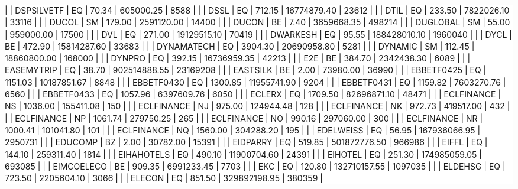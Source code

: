 |  | DSPSILVETF | EQ | 70.34 | 605000.25 | 8588 |
|  | DSSL | EQ | 712.15 | 16774879.40 | 23612 |
|  | DTIL | EQ | 233.50 | 7822026.10 | 33116 |
|  | DUCOL | SM | 179.00 | 2591120.00 | 14400 |
|  | DUCON | BE | 7.40 | 3659668.35 | 498214 |
|  | DUGLOBAL | SM | 55.00 | 959000.00 | 17500 |
|  | DVL | EQ | 271.00 | 19129515.10 | 70419 |
|  | DWARKESH | EQ | 95.55 | 188428010.10 | 1960040 |
|  | DYCL | BE | 472.90 | 15814287.60 | 33683 |
|  | DYNAMATECH | EQ | 3904.30 | 20690958.80 | 5281 |
|  | DYNAMIC | SM | 112.45 | 18860800.00 | 168000 |
|  | DYNPRO | EQ | 392.15 | 16736959.35 | 42213 |
|  | E2E | BE | 384.70 | 2342438.30 | 6089 |
|  | EASEMYTRIP | EQ | 38.70 | 902514888.55 | 23169208 |
|  | EASTSILK | BE | 2.00 | 73980.00 | 36990 |
|  | EBBETF0425 | EQ | 1151.03 | 10187851.67 | 8848 |
|  | EBBETF0430 | EQ | 1300.85 | 11955741.90 | 9204 |
|  | EBBETF0431 | EQ | 1159.82 | 7603270.76 | 6560 |
|  | EBBETF0433 | EQ | 1057.96 | 6397609.76 | 6050 |
|  | ECLERX | EQ | 1709.50 | 82696871.10 | 48471 |
|  | ECLFINANCE | NS | 1036.00 | 155411.08 | 150 |
|  | ECLFINANCE | NJ | 975.00 | 124944.48 | 128 |
|  | ECLFINANCE | NK | 972.73 | 419517.00 | 432 |
|  | ECLFINANCE | NP | 1061.74 | 279750.25 | 265 |
|  | ECLFINANCE | NO | 990.16 | 297060.00 | 300 |
|  | ECLFINANCE | NR | 1000.41 | 101041.80 | 101 |
|  | ECLFINANCE | NQ | 1560.00 | 304288.20 | 195 |
|  | EDELWEISS | EQ | 56.95 | 167936066.95 | 2950731 |
|  | EDUCOMP | BZ | 2.00 | 30782.00 | 15391 |
|  | EIDPARRY | EQ | 519.85 | 501872776.50 | 966986 |
|  | EIFFL | EQ | 144.10 | 259311.40 | 1814 |
|  | EIHAHOTELS | EQ | 490.10 | 11900704.60 | 24391 |
|  | EIHOTEL | EQ | 251.30 | 174985059.05 | 693085 |
|  | EIMCOELECO | BE | 909.35 | 6991233.45 | 7703 |
|  | EKC | EQ | 120.80 | 132710157.55 | 1097035 |
|  | ELDEHSG | EQ | 723.50 | 2205604.10 | 3066 |
|  | ELECON | EQ | 851.50 | 329892198.95 | 380359 |